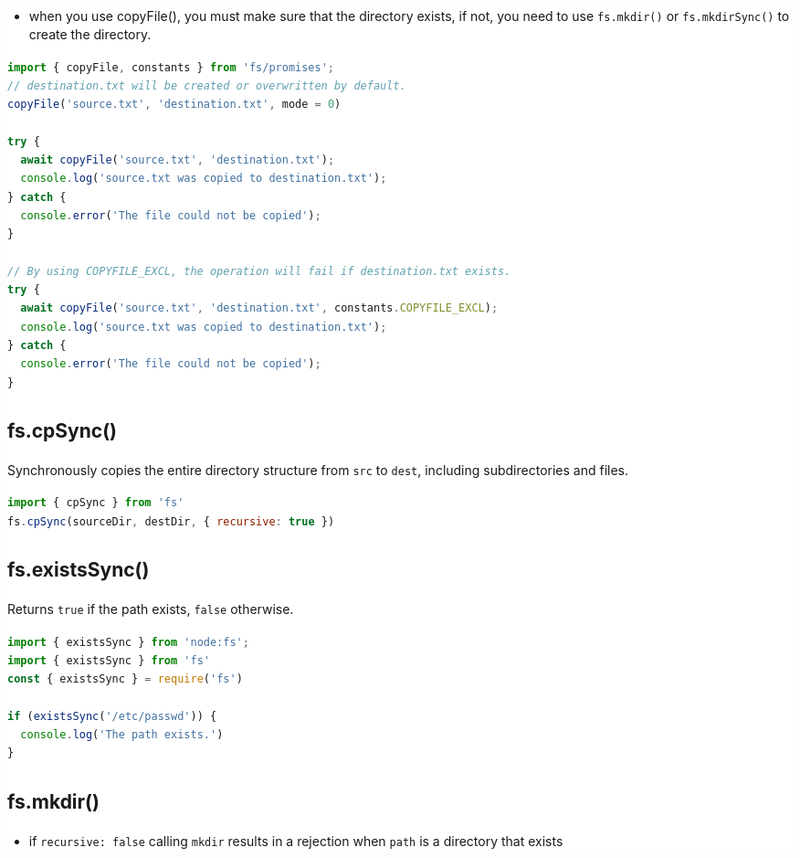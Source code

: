 * when you use copyFile(), you must make sure that the directory exists, if not, you need to use `fs.mkdir()` or `fs.mkdirSync()` to create the directory.

```js
import { copyFile, constants } from 'fs/promises';
// destination.txt will be created or overwritten by default.
copyFile('source.txt', 'destination.txt', mode = 0)

try {
  await copyFile('source.txt', 'destination.txt');
  console.log('source.txt was copied to destination.txt');
} catch {
  console.error('The file could not be copied');
}

// By using COPYFILE_EXCL, the operation will fail if destination.txt exists.
try {
  await copyFile('source.txt', 'destination.txt', constants.COPYFILE_EXCL);
  console.log('source.txt was copied to destination.txt');
} catch {
  console.error('The file could not be copied');
} 
```

## fs.cpSync()

Synchronously copies the entire directory structure from `src` to `dest`, including subdirectories and files.

```js
import { cpSync } from 'fs'
fs.cpSync(sourceDir, destDir, { recursive: true })
```

## fs.existsSync()

Returns `true` if the path exists, `false` otherwise.

```js
import { existsSync } from 'node:fs';
import { existsSync } from 'fs'
const { existsSync } = require('fs')

if (existsSync('/etc/passwd')) {
  console.log('The path exists.')
}
```

## fs.mkdir()

* if `recursive: false` calling `mkdir` results in a rejection when `path` is a directory that exists
